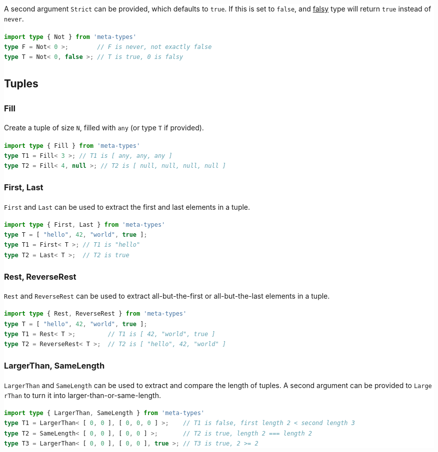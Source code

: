 A second argument `Strict` can be provided, which defaults to `true`. If this is set to `false`, and [falsy](#isfalsy) type will return `true` instead of `never`.

```ts
import type { Not } from 'meta-types'
type F = Not< 0 >;        // F is never, not exactly false
type T = Not< 0, false >; // T is true, 0 is falsy
```


## Tuples


### Fill

Create a tuple of size `N`, filled with `any` (or type `T` if provided).

```ts
import type { Fill } from 'meta-types'
type T1 = Fill< 3 >; // T1 is [ any, any, any ]
type T2 = Fill< 4, null >; // T2 is [ null, null, null, null ]
```


### First, Last

`First` and `Last` can be used to extract the first and last elements in a tuple.

```ts
import type { First, Last } from 'meta-types'
type T = [ "hello", 42, "world", true ];
type T1 = First< T >; // T1 is "hello"
type T2 = Last< T >;  // T2 is true
```


### Rest, ReverseRest

`Rest` and `ReverseRest` can be used to extract all-but-the-first or all-but-the-last elements in a tuple.

```ts
import type { Rest, ReverseRest } from 'meta-types'
type T = [ "hello", 42, "world", true ];
type T1 = Rest< T >;         // T1 is [ 42, "world", true ]
type T2 = ReverseRest< T >;  // T2 is [ "hello", 42, "world" ]
```


### LargerThan, SameLength

`LargerThan` and `SameLength` can be used to extract and compare the length of tuples. A second argument can be provided to `LargerThan` to turn it into larger-than-or-same-length.

```ts
import type { LargerThan, SameLength } from 'meta-types'
type T1 = LargerThan< [ 0, 0 ], [ 0, 0, 0 ] >;    // T1 is false, first length 2 < second length 3
type T2 = SameLength< [ 0, 0 ], [ 0, 0 ] >;       // T2 is true, length 2 === length 2
type T3 = LargerThan< [ 0, 0 ], [ 0, 0 ], true >; // T3 is true, 2 >= 2
```


[npm-image]: https://img.shields.io/npm/v/meta-types.svg
[npm-url]: https://npmjs.org/package/meta-types
[downloads-image]: https://img.shields.io/npm/dm/meta-types.svg